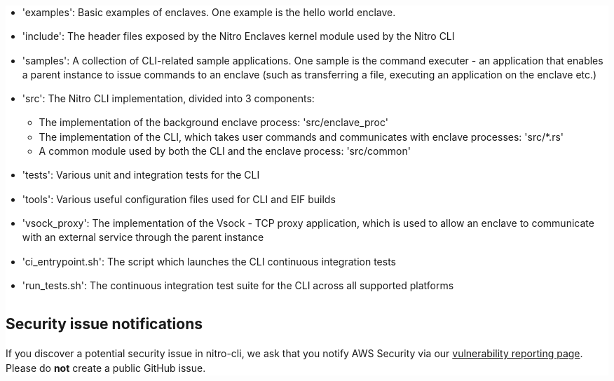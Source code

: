   - 'examples': Basic examples of enclaves. One example is the hello world enclave.

  - 'include': The header files exposed by the Nitro Enclaves kernel module used by the Nitro CLI

  - 'samples': A collection of CLI-related sample applications. One sample is the command executer - an application that enables a parent instance to issue commands to an enclave (such as transferring a file, executing an application on the enclave etc.)

  - 'src': The Nitro CLI implementation, divided into 3 components:
      - The implementation of the background enclave process: 'src/enclave_proc'
      - The implementation of the CLI, which takes user commands and communicates with enclave processes: 'src/*.rs'
      - A common module used by both the CLI and the enclave process: 'src/common'

  - 'tests': Various unit and integration tests for the CLI

  - 'tools': Various useful configuration files used for CLI and EIF builds

  - 'vsock_proxy': The implementation of the Vsock - TCP proxy application, which is used to allow an enclave to communicate with an external service through the parent instance

  - 'ci_entrypoint.sh': The script which launches the CLI continuous integration tests

  - 'run_tests.sh': The continuous integration test suite for the CLI across all supported platforms

## Security issue notifications

If you discover a potential security issue in nitro-cli, we ask that you notify AWS
Security via our
[vulnerability reporting page](https://aws.amazon.com/security/vulnerability-reporting/).
Please do **not** create a public GitHub issue.
